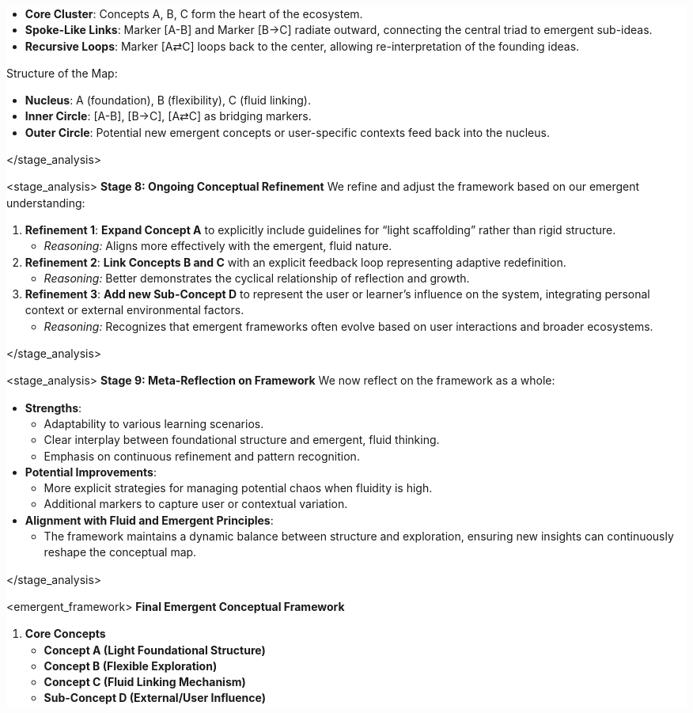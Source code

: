 - **Core Cluster**: Concepts A, B, C form the heart of the ecosystem.
- **Spoke-Like Links**: Marker [A-B] and Marker [B→C] radiate outward, connecting the central triad to emergent sub-ideas.
- **Recursive Loops**: Marker [A⇄C] loops back to the center, allowing re-interpretation of the founding ideas.

Structure of the Map:
- **Nucleus**: A (foundation), B (flexibility), C (fluid linking).
- **Inner Circle**: [A-B], [B→C], [A⇄C] as bridging markers.
- **Outer Circle**: Potential new emergent concepts or user-specific contexts feed back into the nucleus.

</stage_analysis>

<stage_analysis>
**Stage 8: Ongoing Conceptual Refinement**
We refine and adjust the framework based on our emergent understanding:

1. **Refinement 1**: **Expand Concept A** to explicitly include guidelines for “light scaffolding” rather than rigid structure.
   - *Reasoning:* Aligns more effectively with the emergent, fluid nature.
2. **Refinement 2**: **Link Concepts B and C** with an explicit feedback loop representing adaptive redefinition.
   - *Reasoning:* Better demonstrates the cyclical relationship of reflection and growth.
3. **Refinement 3**: **Add new Sub-Concept D** to represent the user or learner’s influence on the system, integrating personal context or external environmental factors.
   - *Reasoning:* Recognizes that emergent frameworks often evolve based on user interactions and broader ecosystems.

</stage_analysis>

<stage_analysis>
**Stage 9: Meta-Reflection on Framework**
We now reflect on the framework as a whole:

- **Strengths**:
  - Adaptability to various learning scenarios.
  - Clear interplay between foundational structure and emergent, fluid thinking.
  - Emphasis on continuous refinement and pattern recognition.
- **Potential Improvements**:
  - More explicit strategies for managing potential chaos when fluidity is high.
  - Additional markers to capture user or contextual variation.
- **Alignment with Fluid and Emergent Principles**:
  - The framework maintains a dynamic balance between structure and exploration, ensuring new insights can continuously reshape the conceptual map.

</stage_analysis>

<emergent_framework>
**Final Emergent Conceptual Framework**

1. **Core Concepts**
   - **Concept A (Light Foundational Structure)**
   - **Concept B (Flexible Exploration)**
   - **Concept C (Fluid Linking Mechanism)**
   - **Sub-Concept D (External/User Influence)**
